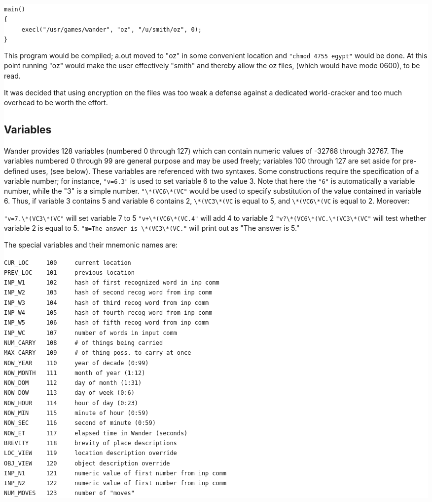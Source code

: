 ```
main()
{
     execl("/usr/games/wander", "oz", "/u/smith/oz", 0);
}
```

This program would be compiled; a.out moved to "oz" in some convenient
location and `"chmod 4755 egypt"` would be done.
At this point running "oz" would make the user effectively "smith"
and thereby allow the oz files, (which would have mode 0600), to be read.

It was decided that using encryption on the files was too weak a defense
against a dedicated world-cracker and too much overhead to be worth the
effort.

## Variables
Wander
provides 128 variables (numbered 0 through 127) which can contain numeric
values of -32768 through 32767.
The variables numbered 0 through 99 are general purpose and may be used
freely; variables 100 through 127 are set aside for pre-defined uses,
(see below).
These variables are referenced with two syntaxes.
Some constructions require the specification of a variable number;
for instance, `"v=6.3"` is used to set variable 6 to the value 3.
Note that here the `"6"` is automatically a variable number, while
the "3" is a simple number.
`"\*(VC6\*(VC"` would be used to specify substitution of the value
contained in variable 6.
Thus, if variable 3 contains 5 and variable 6 contains 2,
`\*(VC3\*(VC` is equal to 5, and `\*(VC6\*(VC` is equal to 2.
Moreover:

`"v=7.\*(VC3\*(VC"` will set variable 7 to 5
`"v+\*(VC6\*(VC.4"` will add 4 to variable 2
`"v?\*(VC6\*(VC.\*(VC3\*(VC"` will test whether variable 2 is equal to 5.
`"m=The answer is \*(VC3\*(VC."` will print out as "The answer is 5."

The special variables and their mnemonic names are:
```
CUR_LOC     100     current location
PREV_LOC    101     previous location
INP_W1      102     hash of first recognized word in inp comm
INP_W2      103     hash of second recog word from inp comm
INP_W3      104     hash of third recog word from inp comm
INP_W4      105     hash of fourth recog word from inp comm
INP_W5      106     hash of fifth recog word from inp comm
INP_WC      107     number of words in input comm
NUM_CARRY   108     # of things being carried
MAX_CARRY   109     # of thing poss. to carry at once
NOW_YEAR    110     year of decade (0:99)
NOW_MONTH   111     month of year (1:12)
NOW_DOM     112     day of month (1:31)
NOW_DOW     113     day of week (0:6)
NOW_HOUR    114     hour of day (0:23)
NOW_MIN     115     minute of hour (0:59)
NOW_SEC     116     second of minute (0:59)
NOW_ET      117     elapsed time in Wander (seconds)
BREVITY     118     brevity of place descriptions
LOC_VIEW    119     location description override
OBJ_VIEW    120     object description override
INP_N1      121     numeric value of first number from inp comm
INP_N2      122     numeric value of first number from inp comm
NUM_MOVES   123     number of "moves"
```